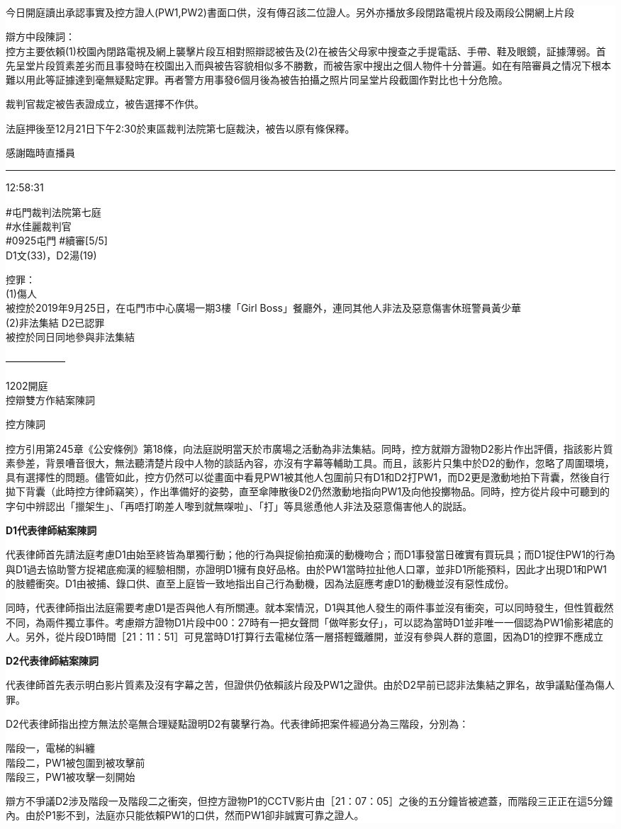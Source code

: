 今日開庭讀出承認事實及控方證人(PW1,PW2)書面口供，沒有傳召該二位證人。另外亦播放多段閉路電視片段及兩段公開網上片段  
  
辯方中段陳詞：  
控方主要依頼(1)校園內閉路電視及網上襲擊片段互相對照辯認被告及(2)在被告父母家中搜查之手提電話、手帶、鞋及眼鏡，証據薄弱。首先呈堂片段質素差劣而且事發時在校園出入而與被告容貌相似多不勝數，而被告家中搜出之個人物件十分普遍。如在有陪審員之情况下根本難以用此等証據達到毫無疑點定罪。再者警方用事發6個月後為被告拍攝之照片同呈堂片段截圖作對比也十分危險。  
  
裁判官裁定被告表證成立，被告選擇不作供。  
  
法庭押後至12月21日下午2:30於東區裁判法院第七庭裁決，被告以原有條保釋。  
  
感謝臨時直播員

---
      
12:58:31



\#屯門裁判法院第七庭  
\#水佳麗裁判官  
\#0925屯門 \#續審\[5/5\]  
D1文(33)，D2湯(19)  
  
控罪：  
(1)傷人  
被控於2019年9月25日，在屯門市中心廣場一期3樓「Girl Boss」餐廳外，連同其他人非法及惡意傷害休班警員黃少華  
(2)非法集結 D2已認罪  
被控於同日同地參與非法集結  
  
——————  
  
1202開庭  
控辯雙方作結案陳詞  
  
控方陳詞  
  
控方引用第245章《公安條例》第18條，向法庭説明當天於市廣場之活動為非法集結。同時，控方就辯方證物D2影片作出評價，指該影片質素參差，背景嘈音很大，無法聽清楚片段中人物的談話內容，亦沒有字幕等輔助工具。而且，該影片只集中於D2的動作，忽略了周圍環境，具有選擇性的問題。儘管如此，控方仍然可以從畫面中看見PW1被其他人包圍前只有D1和D2打PW1，而D2更是激動地拍下背囊，然後自行拋下背囊（此時控方律師竊笑），作出準備好的姿勢，直至傘陣散後D2仍然激動地指向PW1及向他投擲物品。同時，控方從片段中可聽到的字句中辨認出「擸架生」、「再唔打啲差人嚟到就無㗎啦」、「打」等具慫恿他人非法及惡意傷害他人的説話。  
  
**D1代表律師結案陳詞**  
  
代表律師首先請法庭考慮D1由始至終皆為單獨行動；他的行為與捉偷拍痴漢的動機吻合；而D1事發當日確實有買玩具；而D1捉住PW1的行為與D1過去協助警方捉裙底痴漢的經驗相關，亦證明D1擁有良好品格。由於PW1當時拉扯他人口罩，並非D1所能預料，因此才出現D1和PW1的肢體衝突。D1由被捕、錄口供、直至上庭皆一致地指出自己行為動機，因為法庭應考慮D1的動機並沒有惡性成份。  
  
同時，代表律師指出法庭需要考慮D1是否與他人有所關連。就本案情況，D1與其他人發生的兩件事並沒有衝突，可以同時發生，但性質截然不同，為兩件獨立事件。考慮辯方證物D1片段中00：27時有一把女聲問「做咩影女仔」，可以認為當時D1並非唯一一個認為PW1偷影裙底的人。另外，從片段D1時間［21：11：51］可見當時D1打算行去電梯位落一層搭輕鐵離開，並沒有參與人群的意圖，因為D1的控罪不應成立  
  
**D2代表律師結案陳詞**  
  
代表律師首先表示明白影片質素及沒有字幕之苦，但證供仍依賴該片段及PW1之證供。由於D2早前已認非法集結之罪名，故爭議點僅為傷人罪。  
  
D2代表律師指出控方無法於亳無合理疑點證明D2有襲擊行為。代表律師把案件經過分為三階段，分別為：  
  
階段一，電梯的糾纏  
階段二，PW1被包圍到被攻擊前  
階段三，PW1被攻擊一刻開始  
  
辯方不爭議D2涉及階段一及階段二之衝突，但控方證物P1的CCTV影片由［21：07：05］之後的五分鐘皆被遮蓋，而階段三正正在這5分鐘內。由於P1影不到，法庭亦只能依賴PW1的口供，然而PW1卻非誠實可靠之證人。  
  